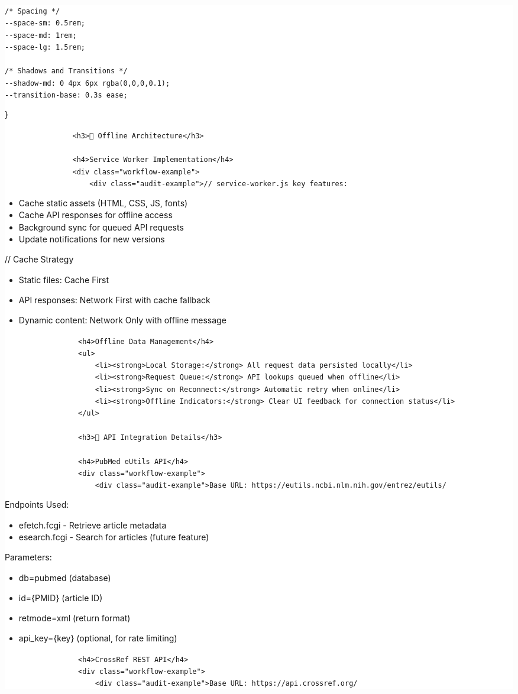     /* Spacing */
    --space-sm: 0.5rem;
    --space-md: 1rem;
    --space-lg: 1.5rem;

    /* Shadows and Transitions */
    --shadow-md: 0 4px 6px rgba(0,0,0,0.1);
    --transition-base: 0.3s ease;
}</div>
                    </div>

                    <h3>📱 Offline Architecture</h3>

                    <h4>Service Worker Implementation</h4>
                    <div class="workflow-example">
                        <div class="audit-example">// service-worker.js key features:
- Cache static assets (HTML, CSS, JS, fonts)
- Cache API responses for offline access
- Background sync for queued API requests
- Update notifications for new versions

// Cache Strategy
- Static files: Cache First
- API responses: Network First with cache fallback
- Dynamic content: Network Only with offline message</div>
                    </div>

                    <h4>Offline Data Management</h4>
                    <ul>
                        <li><strong>Local Storage:</strong> All request data persisted locally</li>
                        <li><strong>Request Queue:</strong> API lookups queued when offline</li>
                        <li><strong>Sync on Reconnect:</strong> Automatic retry when online</li>
                        <li><strong>Offline Indicators:</strong> Clear UI feedback for connection status</li>
                    </ul>

                    <h3>🔗 API Integration Details</h3>

                    <h4>PubMed eUtils API</h4>
                    <div class="workflow-example">
                        <div class="audit-example">Base URL: https://eutils.ncbi.nlm.nih.gov/entrez/eutils/

Endpoints Used:
- efetch.fcgi - Retrieve article metadata
- esearch.fcgi - Search for articles (future feature)

Parameters:
- db=pubmed (database)
- id={PMID} (article ID)
- retmode=xml (return format)
- api_key={key} (optional, for rate limiting)</div>
                    </div>

                    <h4>CrossRef REST API</h4>
                    <div class="workflow-example">
                        <div class="audit-example">Base URL: https://api.crossref.org/
